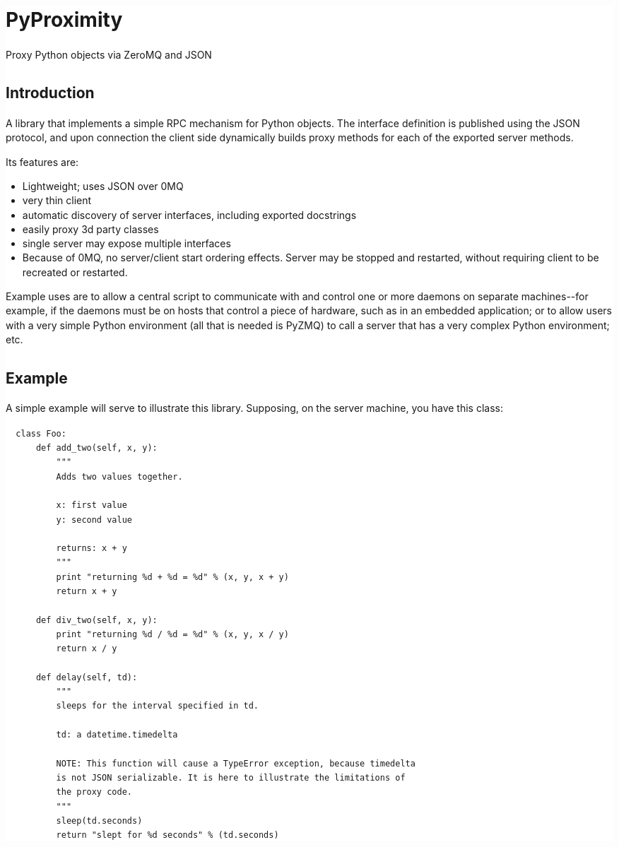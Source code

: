 PyProximity
===========

Proxy Python objects via ZeroMQ and JSON

## Introduction

A library that implements a simple RPC mechanism for Python objects. The interface definition is published using the JSON protocol, and upon connection the client side dynamically builds proxy methods for each of the exported server methods.

Its features are:

  * Lightweight; uses JSON over 0MQ
  * very thin client
  * automatic discovery of server interfaces, including exported docstrings
  * easily proxy 3d party classes
  * single server may expose multiple interfaces
  * Because of 0MQ, no server/client start ordering effects. Server may be stopped and restarted, without requiring client to be recreated or restarted.


Example uses are to allow a central script to communicate with and control one or more daemons on separate machines--for example, if the daemons must be on hosts that control a piece of hardware, such as in an embedded application; or to allow users with a very simple Python environment (all that is needed is PyZMQ) to call a server that has a very complex Python environment; etc.

## Example

A simple example will serve to illustrate this library. Supposing, on the server machine, you have this class:

      class Foo:
          def add_two(self, x, y):
              """
              Adds two values together.

              x: first value
              y: second value

              returns: x + y
              """
              print "returning %d + %d = %d" % (x, y, x + y)
              return x + y

          def div_two(self, x, y):
              print "returning %d / %d = %d" % (x, y, x / y)
              return x / y
              
          def delay(self, td):
              """
              sleeps for the interval specified in td.
              
              td: a datetime.timedelta
              
              NOTE: This function will cause a TypeError exception, because timedelta
              is not JSON serializable. It is here to illustrate the limitations of
              the proxy code.
              """
              sleep(td.seconds)
              return "slept for %d seconds" % (td.seconds)
